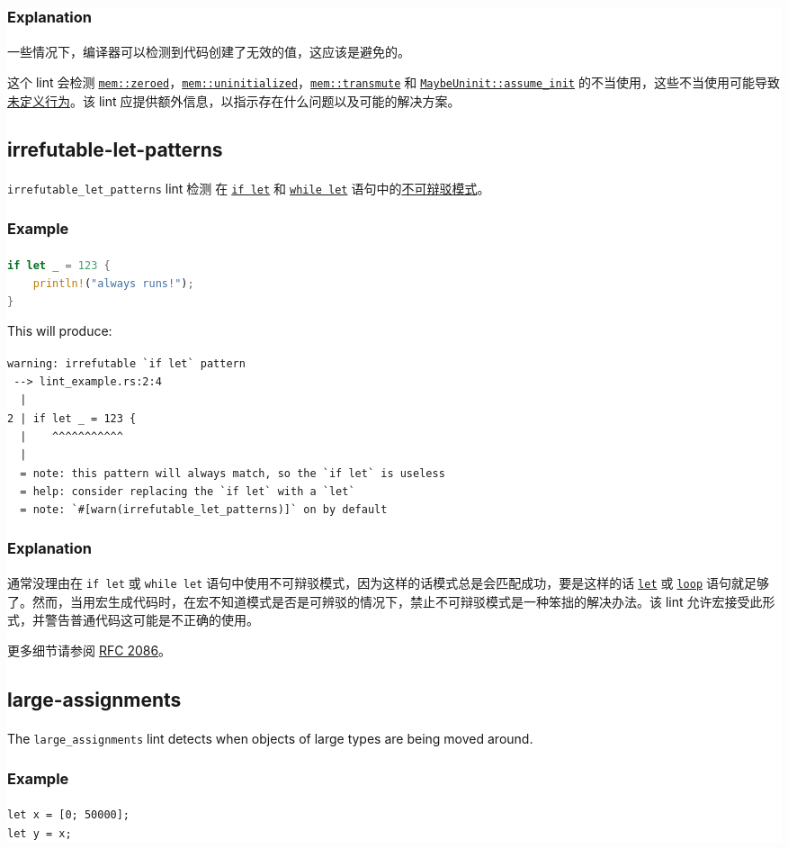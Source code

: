 ### Explanation

一些情况下，编译器可以检测到代码创建了无效的值，这应该是避免的。

这个 lint 会检测 [`mem::zeroed`]，[`mem::uninitialized`]，[`mem::transmute`] 和 [`MaybeUninit::assume_init`] 的不当使用，这些不当使用可能导致[未定义行为][undefined behavior]。该 lint 应提供额外信息，以指示存在什么问题以及可能的解决方案。


[`mem::zeroed`]: https://doc.rust-lang.org/std/mem/fn.zeroed.html
[`mem::uninitialized`]: https://doc.rust-lang.org/std/mem/fn.uninitialized.html
[`mem::transmute`]: https://doc.rust-lang.org/std/mem/fn.transmute.html
[`MaybeUninit::assume_init`]: https://doc.rust-lang.org/std/mem/union.MaybeUninit.html#method.assume_init
[undefined behavior]: https://doc.rust-lang.org/reference/behavior-considered-undefined.html

## irrefutable-let-patterns

`irrefutable_let_patterns` lint 检测 在 [`if let`] 和 [`while let`] 语句中的[不可辩驳模式][irrefutable patterns]。

### Example

```rust
if let _ = 123 {
    println!("always runs!");
}
```

This will produce:

```text
warning: irrefutable `if let` pattern
 --> lint_example.rs:2:4
  |
2 | if let _ = 123 {
  |    ^^^^^^^^^^^
  |
  = note: this pattern will always match, so the `if let` is useless
  = help: consider replacing the `if let` with a `let`
  = note: `#[warn(irrefutable_let_patterns)]` on by default

```

### Explanation

通常没理由在 `if let` 或 `while let` 语句中使用不可辩驳模式，因为这样的话模式总是会匹配成功，要是这样的话 [`let`] 或 [`loop`] 语句就足够了。然而，当用宏生成代码时，在宏不知道模式是否是可辨驳的情况下，禁止不可辩驳模式是一种笨拙的解决办法。该 lint 允许宏接受此形式，并警告普通代码这可能是不正确的使用。

更多细节请参阅 [RFC 2086]。

[irrefutable patterns]: https://doc.rust-lang.org/reference/patterns.html#refutability
[`if let`]: https://doc.rust-lang.org/reference/expressions/if-expr.html#if-let-expressions
[`while let`]: https://doc.rust-lang.org/reference/expressions/loop-expr.html#predicate-pattern-loops
[`let`]: https://doc.rust-lang.org/reference/statements.html#let-statements
[`loop`]: https://doc.rust-lang.org/reference/expressions/loop-expr.html#infinite-loops
[RFC 2086]: https://github.com/rust-lang/rfcs/blob/master/text/2086-allow-if-let-irrefutables.md

## large-assignments

The `large_assignments` lint detects when objects of large
types are being moved around.

### Example

```rust,ignore (can crash on some platforms)
let x = [0; 50000];
let y = x;
```


[future-incompatible]: ../index.md#future-incompatible-lints
[issue #41686]: https://github.com/rust-lang/rust/issues/41686
[`cargo fix`]: https://doc.rust-lang.org/cargo/commands/cargo-fix.html
[register template modifiers]: https://doc.rust-lang.org/nightly/reference/inline-assembly.html#template-modifiers
[`Future`]: https://doc.rust-lang.org/core/future/trait.Future.html
[`Send`]: https://doc.rust-lang.org/core/marker/trait.Send.html
[auto traits]: https://doc.rust-lang.org/reference/special-types-and-traits.html#auto-traits
[`impl Trait`]: https://doc.rust-lang.org/book/ch10-02-traits.html#traits-as-parameters
[issue #56105]: https://github.com/rust-lang/rust/issues/56105
[newtypes]: https://doc.rust-lang.org/book/ch19-04-advanced-types.html#using-the-newtype-pattern-for-type-safety-and-abstraction
[future-incompatible]: ../index.md#future-incompatible-lints
[TR39Confusable]: https://www.unicode.org/reports/tr39/#Confusable_Detection
[future-incompatible]: ../index.md#future-incompatible-lints
[issue #76200]: https://github.com/rust-lang/rust/issues/76200
[Constant Evaluation]: https://doc.rust-lang.org/reference/const_eval.html
[`static`]: https://doc.rust-lang.org/reference/items/static-items.html
[mutable `static`]: https://doc.rust-lang.org/reference/items/static-items.html#mutable-statics
[`lazy`]: https://doc.rust-lang.org/nightly/std/lazy/index.html
[`lazy_static`]: https://crates.io/crates/lazy_static
[`once_cell`]: https://crates.io/crates/once_cell
[`atomic`]: https://doc.rust-lang.org/std/sync/atomic/index.html
[`Mutex`]: https://doc.rust-lang.org/std/sync/struct.Mutex.html
[`deprecated` attribute]: https://doc.rust-lang.org/reference/attributes/diagnostics.html#the-deprecated-attribute
[issue #90979]: https://github.com/rust-lang/rust/issues/90979
[against]: https://github.com/rust-lang/rust/issues/38831
[future-incompatible]: ../index.md#future-incompatible-lints
[`...` range pattern]: https://doc.rust-lang.org/reference/patterns.html#range-patterns
[`..` range expression]: https://doc.rust-lang.org/reference/expressions/range-expr.html
[RFC 1977]: https://github.com/rust-lang/rfcs/blob/master/text/1977-public-private-dependencies.md
[Cargo documentation]: https://doc.rust-lang.org/nightly/cargo/reference/unstable.html#public-dependency
[`fmt::Pointer`]: https://doc.rust-lang.org/std/fmt/trait.Pointer.html
[issue #41620]: https://github.com/rust-lang/rust/issues/41620
[match guard]: https://doc.rust-lang.org/reference/expressions/match-expr.html#match-guards
[future-incompatible]: ../index.md#future-incompatible-lints
[`extern` function]: https://doc.rust-lang.org/reference/items/functions.html#extern-function-qualifier
[`feature` attribute]: https://doc.rust-lang.org/nightly/unstable-book/
[`PartialEq`]: https://doc.rust-lang.org/std/cmp/trait.PartialEq.html
[`Eq`]: https://doc.rust-lang.org/std/cmp/trait.Eq.html
[issue #62411]: https://github.com/rust-lang/rust/issues/62411
[future-incompatible]: ../index.md#future-incompatible-lints
[inline]: https://doc.rust-lang.org/reference/attributes/codegen.html#the-inline-attribute
[no_sanitize]: https://doc.rust-lang.org/nightly/unstable-book/language-features/no-sanitize.html
[`feature` attribute]: https://doc.rust-lang.org/nightly/unstable-book/
[issue #82730]: https://github.com/rust-lang/rust/issues/82730
[issue #42868]: https://github.com/rust-lang/rust/issues/42868
[future-incompatible]: ../index.md#future-incompatible-lints
[scripts]: https://en.wikipedia.org/wiki/Script_(Unicode)
[`no_mangle` attribute]: https://doc.rust-lang.org/reference/abi.html#the-no_mangle-attribute
[range patterns]: https://doc.rust-lang.org/nightly/reference/patterns.html#range-patterns
[issue #78586]: https://github.com/rust-lang/rust/issues/78586
[future-incompatible]: ../index.md#future-incompatible-lints
[issue #79813]: https://github.com/rust-lang/rust/issues/79813
[future-incompatible]: ../index.md#future-incompatible-lints
[`feature` attribute]: https://doc.rust-lang.org/nightly/unstable-book/
